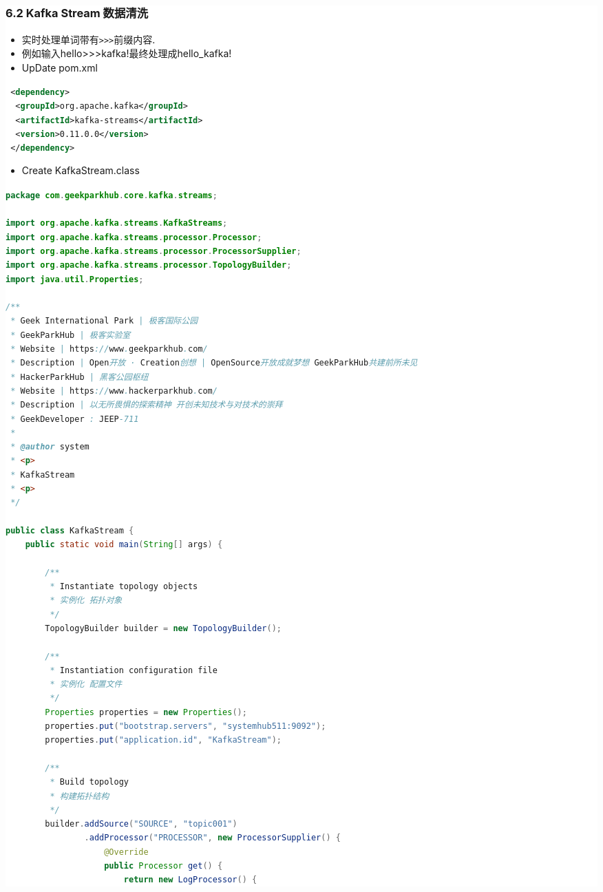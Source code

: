 
### 6.2 Kafka Stream 数据清洗
- 实时处理单词带有`>>>`前缀内容.
- 例如输入hello>>>kafka!最终处理成hello_kafka!
- UpDate pom.xml
``` xml
 <dependency>
  <groupId>org.apache.kafka</groupId>
  <artifactId>kafka-streams</artifactId>
  <version>0.11.0.0</version>
 </dependency>
```
- Create KafkaStream.class
``` java
package com.geekparkhub.core.kafka.streams;

import org.apache.kafka.streams.KafkaStreams;
import org.apache.kafka.streams.processor.Processor;
import org.apache.kafka.streams.processor.ProcessorSupplier;
import org.apache.kafka.streams.processor.TopologyBuilder;
import java.util.Properties;

/**
 * Geek International Park | 极客国际公园
 * GeekParkHub | 极客实验室
 * Website | https://www.geekparkhub.com/
 * Description | Open开放 · Creation创想 | OpenSource开放成就梦想 GeekParkHub共建前所未见
 * HackerParkHub | 黑客公园枢纽
 * Website | https://www.hackerparkhub.com/
 * Description | 以无所畏惧的探索精神 开创未知技术与对技术的崇拜
 * GeekDeveloper : JEEP-711
 *
 * @author system
 * <p>
 * KafkaStream
 * <p>
 */

public class KafkaStream {
    public static void main(String[] args) {

        /**
         * Instantiate topology objects
         * 实例化 拓扑对象
         */
        TopologyBuilder builder = new TopologyBuilder();

        /**
         * Instantiation configuration file
         * 实例化 配置文件
         */
        Properties properties = new Properties();
        properties.put("bootstrap.servers", "systemhub511:9092");
        properties.put("application.id", "KafkaStream");

        /**
         * Build topology
         * 构建拓扑结构
         */
        builder.addSource("SOURCE", "topic001")
                .addProcessor("PROCESSOR", new ProcessorSupplier() {
                    @Override
                    public Processor get() {
                        return new LogProcessor() {
```